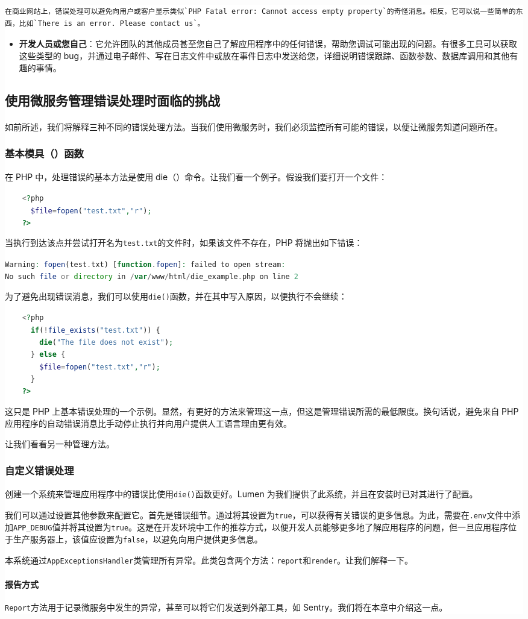     在商业网站上，错误处理可以避免向用户或客户显示类似`PHP Fatal error: Cannot access empty property`的奇怪消息。相反，它可以说一些简单的东西，比如`There is an error. Please contact us`。

*   **开发人员或您自己**：它允许团队的其他成员甚至您自己了解应用程序中的任何错误，帮助您调试可能出现的问题。有很多工具可以获取这些类型的 bug，并通过电子邮件、写在日志文件中或放在事件日志中发送给您，详细说明错误跟踪、函数参数、数据库调用和其他有趣的事情。

## 使用微服务管理错误处理时面临的挑战

如前所述，我们将解释三种不同的错误处理方法。当我们使用微服务时，我们必须监控所有可能的错误，以便让微服务知道问题所在。

### 基本模具（）函数

在 PHP 中，处理错误的基本方法是使用 die（）命令。让我们看一个例子。假设我们要打开一个文件：

```php
    <?php
      $file=fopen("test.txt","r");
    ?>
```

当执行到达该点并尝试打开名为`test.txt`的文件时，如果该文件不存在，PHP 将抛出如下错误：

```php
Warning: fopen(test.txt) [function.fopen]: failed to open stream:
No such file or directory in /var/www/html/die_example.php on line 2

```

为了避免出现错误消息，我们可以使用`die()`函数，并在其中写入原因，以便执行不会继续：

```php
    <?php
      if(!file_exists("test.txt")) {
        die("The file does not exist");
      } else {
        $file=fopen("test.txt","r");
      }
    ?>
```

这只是 PHP 上基本错误处理的一个示例。显然，有更好的方法来管理这一点，但这是管理错误所需的最低限度。换句话说，避免来自 PHP 应用程序的自动错误消息比手动停止执行并向用户提供人工语言理由更有效。

让我们看看另一种管理方法。

### 自定义错误处理

创建一个系统来管理应用程序中的错误比使用`die()`函数更好。Lumen 为我们提供了此系统，并且在安装时已对其进行了配置。

我们可以通过设置其他参数来配置它。首先是错误细节。通过将其设置为`true`，可以获得有关错误的更多信息。为此，需要在`.env`文件中添加`APP_DEBUG`值并将其设置为`true`。这是在开发环境中工作的推荐方式，以便开发人员能够更多地了解应用程序的问题，但一旦应用程序位于生产服务器上，该值应设置为`false`，以避免向用户提供更多信息。

本系统通过`AppExceptionsHandler`类管理所有异常。此类包含两个方法：`report`和`render`。让我们解释一下。

#### 报告方式

`Report`方法用于记录微服务中发生的异常，甚至可以将它们发送到外部工具，如 Sentry。我们将在本章中介绍这一点。
